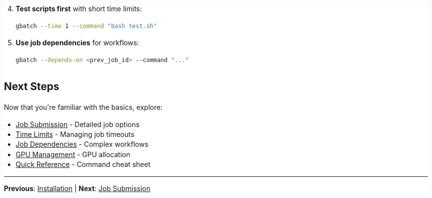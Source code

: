 4. **Test scripts first** with short time limits:
   ```bash
   gbatch --time 1 --command "bash test.sh"
   ```

5. **Use job dependencies** for workflows:
   ```bash
   gbatch --depends-on <prev_job_id> --command "..."
   ```

## Next Steps

Now that you're familiar with the basics, explore:

- [Job Submission](../user-guide/job-submission.md) - Detailed job options
- [Time Limits](../user-guide/time-limits.md) - Managing job timeouts
- [Job Dependencies](../user-guide/job-dependencies.md) - Complex workflows
- [GPU Management](../user-guide/gpu-management.md) - GPU allocation
- [Quick Reference](../reference/quick-reference.md) - Command cheat sheet

---

**Previous**: [Installation](./installation.md) | **Next**: [Job Submission](../user-guide/job-submission.md)
